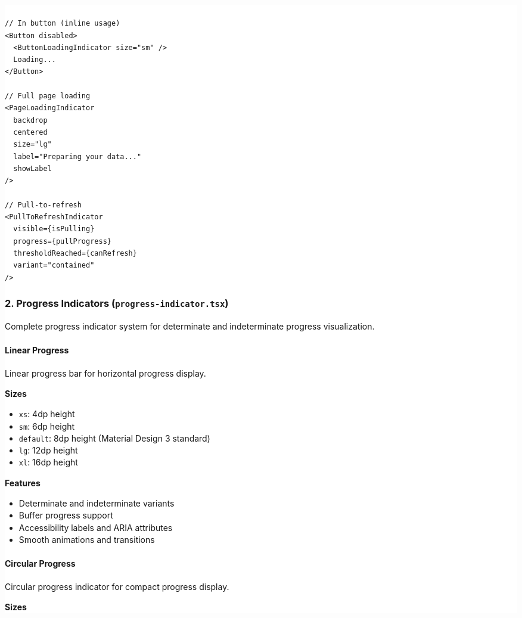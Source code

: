 ```tsx

// In button (inline usage)
<Button disabled>
  <ButtonLoadingIndicator size="sm" />
  Loading...
</Button>

// Full page loading
<PageLoadingIndicator
  backdrop
  centered
  size="lg"
  label="Preparing your data..."
  showLabel
/>

// Pull-to-refresh
<PullToRefreshIndicator
  visible={isPulling}
  progress={pullProgress}
  thresholdReached={canRefresh}
  variant="contained"
/>
```

### 2. Progress Indicators (`progress-indicator.tsx`)

Complete progress indicator system for determinate and indeterminate progress visualization.

#### Linear Progress

Linear progress bar for horizontal progress display.

**Sizes**

- `xs`: 4dp height
- `sm`: 6dp height
- `default`: 8dp height (Material Design 3 standard)
- `lg`: 12dp height
- `xl`: 16dp height

**Features**

- Determinate and indeterminate variants
- Buffer progress support
- Accessibility labels and ARIA attributes
- Smooth animations and transitions

#### Circular Progress

Circular progress indicator for compact progress display.

**Sizes**
